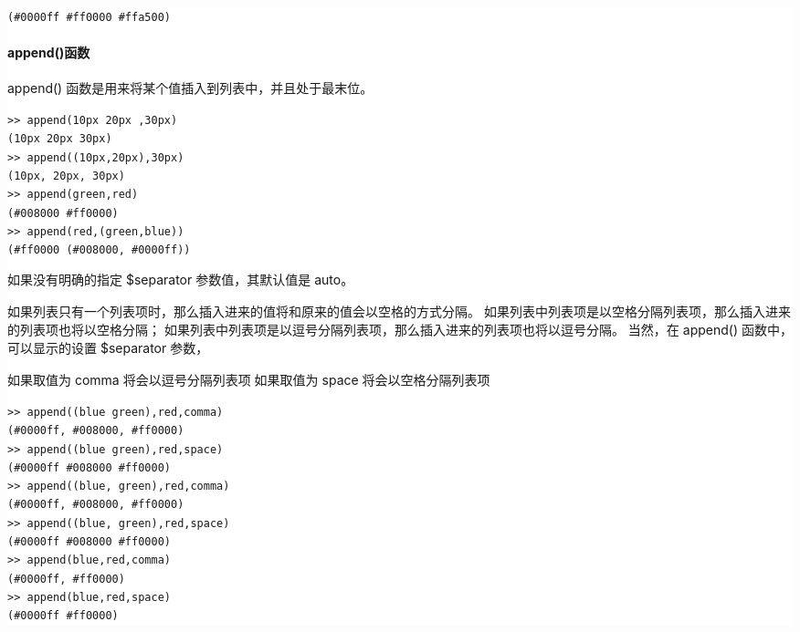 ```
(#0000ff #ff0000 #ffa500)
```
#### append()函数
append() 函数是用来将某个值插入到列表中，并且处于最末位。


```
>> append(10px 20px ,30px)
(10px 20px 30px)
>> append((10px,20px),30px)
(10px, 20px, 30px)
>> append(green,red)
(#008000 #ff0000)
>> append(red,(green,blue))
(#ff0000 (#008000, #0000ff))
```

如果没有明确的指定 $separator 参数值，其默认值是 auto。

如果列表只有一个列表项时，那么插入进来的值将和原来的值会以空格的方式分隔。
如果列表中列表项是以空格分隔列表项，那么插入进来的列表项也将以空格分隔；
如果列表中列表项是以逗号分隔列表项，那么插入进来的列表项也将以逗号分隔。
当然，在 append() 函数中，可以显示的设置 $separator 参数，

如果取值为 comma 将会以逗号分隔列表项
如果取值为 space 将会以空格分隔列表项

```
>> append((blue green),red,comma)
(#0000ff, #008000, #ff0000)
>> append((blue green),red,space)
(#0000ff #008000 #ff0000)
>> append((blue, green),red,comma)
(#0000ff, #008000, #ff0000)
>> append((blue, green),red,space)
(#0000ff #008000 #ff0000)
>> append(blue,red,comma)
(#0000ff, #ff0000)
>> append(blue,red,space)
(#0000ff #ff0000)
```

 